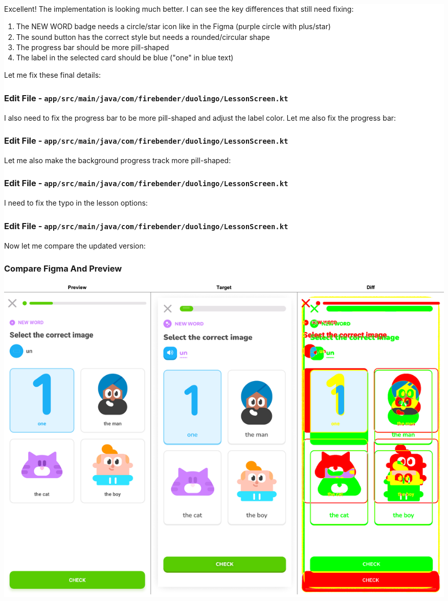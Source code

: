 
Excellent! The implementation is looking much better. I can see the key differences that still need fixing:

1. The NEW WORD badge needs a circle/star icon like in the Figma (purple circle with plus/star)
2. The sound button has the correct style but needs a rounded/circular shape
3. The progress bar should be more pill-shaped
4. The label in the selected card should be blue ("one" in blue text)

Let me fix these final details:

### Edit File - `app/src/main/java/com/firebender/duolingo/LessonScreen.kt`

I also need to fix the progress bar to be more pill-shaped and adjust the label color. Let me also fix the progress bar:

### Edit File - `app/src/main/java/com/firebender/duolingo/LessonScreen.kt`

Let me also make the background progress track more pill-shaped:

### Edit File - `app/src/main/java/com/firebender/duolingo/LessonScreen.kt`

I need to fix the typo in the lesson options:

### Edit File - `app/src/main/java/com/firebender/duolingo/LessonScreen.kt`

Now let me compare the updated version:

### Compare Figma And Preview

![Comparison](result_3_images/9_comparison.png)

